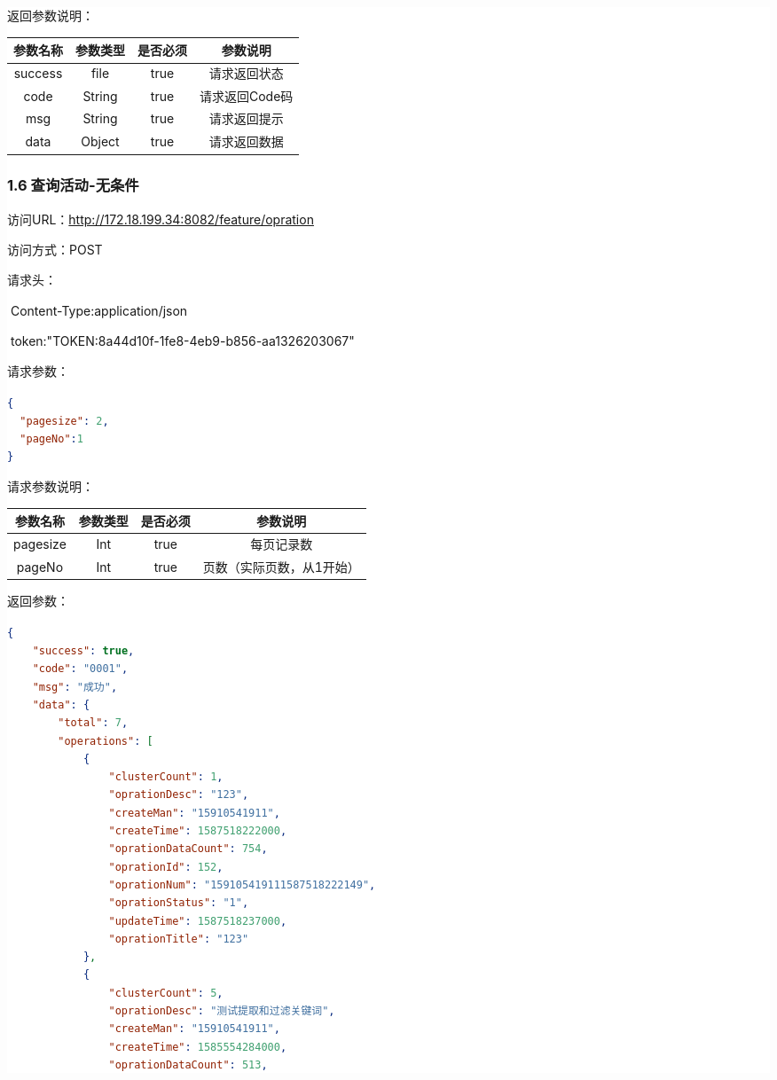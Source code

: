 返回参数说明：

| 参数名称 | 参数类型 | 是否必须 |    参数说明    |
| :------: | :------: | :------: | :------------: |
| success  |   file   |   true   |  请求返回状态  |
|   code   |  String  |   true   | 请求返回Code码 |
|   msg    |  String  |   true   |  请求返回提示  |
|   data   |  Object  |   true   |  请求返回数据  |

### 1.6 查询活动-无条件

访问URL：http://172.18.199.34:8082/feature/opration

访问方式：POST

请求头：

​	Content-Type:application/json

​	token:"TOKEN:8a44d10f-1fe8-4eb9-b856-aa1326203067"

请求参数：

```json
{
  "pagesize": 2,
  "pageNo":1
}
```

请求参数说明：

| 参数名称 | 参数类型 | 是否必须 |         参数说明          |
| :------: | :------: | :------: | :-----------------------: |
| pagesize |   Int    |   true   |        每页记录数         |
|  pageNo  |   Int    |   true   | 页数（实际页数，从1开始） |

返回参数：

```json
{
    "success": true,
    "code": "0001",
    "msg": "成功",
    "data": {
        "total": 7,
        "operations": [
            {
                "clusterCount": 1,
                "oprationDesc": "123",
                "createMan": "15910541911",
                "createTime": 1587518222000,
                "oprationDataCount": 754,
                "oprationId": 152,
                "oprationNum": "159105419111587518222149",
                "oprationStatus": "1",
                "updateTime": 1587518237000,
                "oprationTitle": "123"
            },
            {
                "clusterCount": 5,
                "oprationDesc": "测试提取和过滤关键词",
                "createMan": "15910541911",
                "createTime": 1585554284000,
                "oprationDataCount": 513,
```